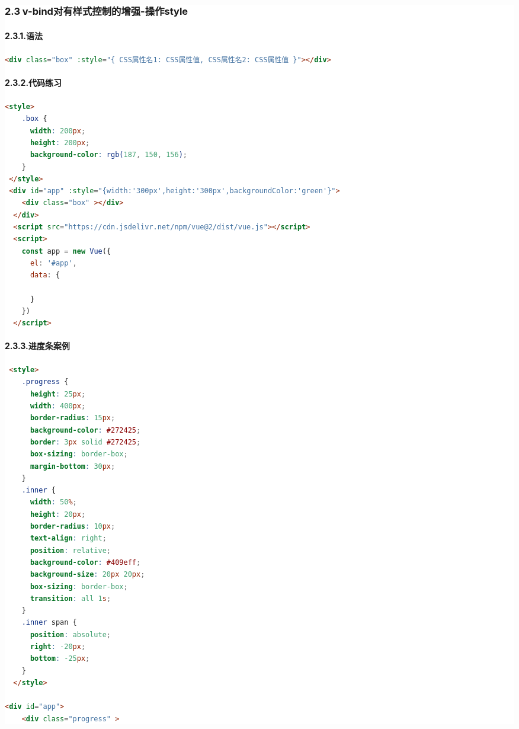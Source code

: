 ### 2.3 v-bind对有样式控制的增强-操作style

#### 2.3.1.语法

```html
<div class="box" :style="{ CSS属性名1: CSS属性值, CSS属性名2: CSS属性值 }"></div>
```

#### 2.3.2.代码练习

```html
<style>
    .box {
      width: 200px;
      height: 200px;
      background-color: rgb(187, 150, 156);
    }
 </style>
 <div id="app" :style="{width:'300px',height:'300px',backgroundColor:'green'}">
    <div class="box" ></div>
  </div>
  <script src="https://cdn.jsdelivr.net/npm/vue@2/dist/vue.js"></script>
  <script>
    const app = new Vue({
      el: '#app',
      data: {

      }
    })
  </script>
```

#### 2.3.3.进度条案例

```html
 <style>
    .progress {
      height: 25px;
      width: 400px;
      border-radius: 15px;
      background-color: #272425;
      border: 3px solid #272425;
      box-sizing: border-box;
      margin-bottom: 30px;
    }
    .inner {
      width: 50%;
      height: 20px;
      border-radius: 10px;
      text-align: right;
      position: relative;
      background-color: #409eff;
      background-size: 20px 20px;
      box-sizing: border-box;
      transition: all 1s;
    }
    .inner span {
      position: absolute;
      right: -20px;
      bottom: -25px;
    }
  </style>

<div id="app">
    <div class="progress" >
```